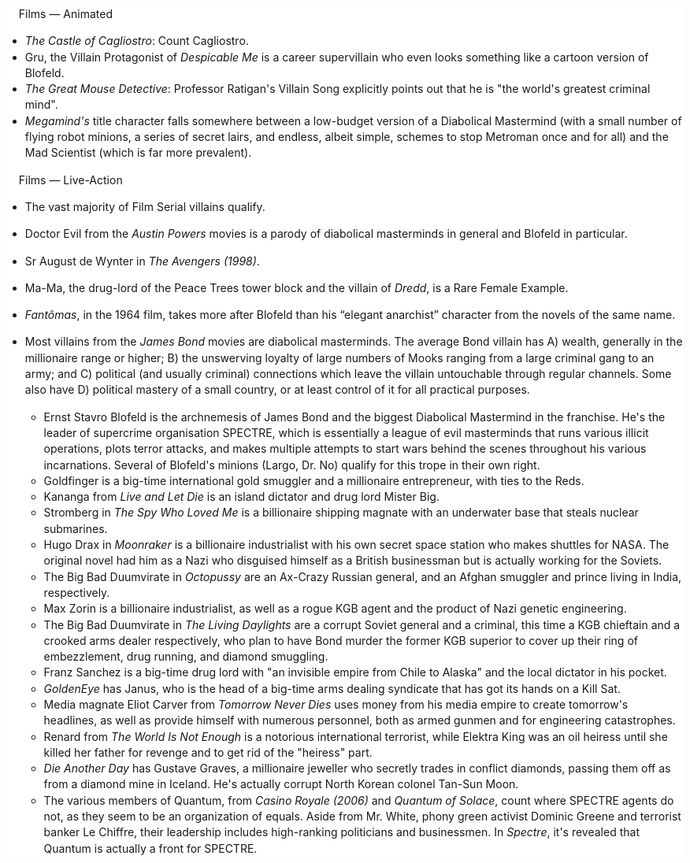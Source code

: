     Films — Animated 

-   _The Castle of Cagliostro_: Count Cagliostro.
-   Gru, the Villain Protagonist of _Despicable Me_ is a career supervillain who even looks something like a cartoon version of Blofeld.
-   _The Great Mouse Detective_: Professor Ratigan's Villain Song explicitly points out that he is "the world's greatest criminal mind".
-   _Megamind's_ title character falls somewhere between a low-budget version of a Diabolical Mastermind (with a small number of flying robot minions, a series of secret lairs, and endless, albeit simple, schemes to stop Metroman once and for all) and the Mad Scientist (which is far more prevalent).

    Films — Live-Action 

-   The vast majority of Film Serial villains qualify.
-   Doctor Evil from the _Austin Powers_ movies is a parody of diabolical masterminds in general and Blofeld in particular.
-   Sr August de Wynter in _The Avengers (1998)_.
-   Ma-Ma, the drug-lord of the Peace Trees tower block and the villain of _Dredd_, is a Rare Female Example.

-   _Fantômas_, in the 1964 film, takes more after Blofeld than his “elegant anarchist” character from the novels of the same name.
-   Most villains from the _James Bond_ movies are diabolical masterminds. The average Bond villain has A) wealth, generally in the millionaire range or higher; B) the unswerving loyalty of large numbers of Mooks ranging from a large criminal gang to an army; and C) political (and usually criminal) connections which leave the villain untouchable through regular channels. Some also have D) political mastery of a small country, or at least control of it for all practical purposes.
    -   Ernst Stavro Blofeld is the archnemesis of James Bond and the biggest Diabolical Mastermind in the franchise. He's the leader of supercrime organisation SPECTRE, which is essentially a league of evil masterminds that runs various illicit operations, plots terror attacks, and makes multiple attempts to start wars behind the scenes throughout his various incarnations. Several of Blofeld's minions (Largo, Dr. No) qualify for this trope in their own right.
    -   Goldfinger is a big-time international gold smuggler and a millionaire entrepreneur, with ties to the Reds.
    -   Kananga from _Live and Let Die_ is an island dictator and drug lord Mister Big.
    -   Stromberg in _The Spy Who Loved Me_ is a billionaire shipping magnate with an underwater base that steals nuclear submarines.
    -   Hugo Drax in _Moonraker_ is a billionaire industrialist with his own secret space station who makes shuttles for NASA. The original novel had him as a Nazi who disguised himself as a British businessman but is actually working for the Soviets.
    -   The Big Bad Duumvirate in _Octopussy_ are an Ax-Crazy Russian general, and an Afghan smuggler and prince living in India, respectively.
    -   Max Zorin is a billionaire industrialist, as well as a rogue KGB agent and the product of Nazi genetic engineering.
    -   The Big Bad Duumvirate in _The Living Daylights_ are a corrupt Soviet general and a criminal, this time a KGB chieftain and a crooked arms dealer respectively, who plan to have Bond murder the former KGB superior to cover up their ring of embezzlement, drug running, and diamond smuggling.
    -   Franz Sanchez is a big-time drug lord with "an invisible empire from Chile to Alaska" and the local dictator in his pocket.
    -   _GoldenEye_ has Janus, who is the head of a big-time arms dealing syndicate that has got its hands on a Kill Sat.
    -   Media magnate Eliot Carver from _Tomorrow Never Dies_ uses money from his media empire to create tomorrow's headlines, as well as provide himself with numerous personnel, both as armed gunmen and for engineering catastrophes.
    -   Renard from _The World Is Not Enough_ is a notorious international terrorist, while Elektra King was an oil heiress until she killed her father for revenge and to get rid of the "heiress" part.
    -   _Die Another Day_ has Gustave Graves, a millionaire jeweller who secretly trades in conflict diamonds, passing them off as from a diamond mine in Iceland. He's actually corrupt North Korean colonel Tan-Sun Moon.
    -   The various members of Quantum, from _Casino Royale (2006)_ and _Quantum of Solace_, count where SPECTRE agents do not, as they seem to be an organization of equals. Aside from Mr. White, phony green activist Dominic Greene and terrorist banker Le Chiffre, their leadership includes high-ranking politicians and businessmen. In _Spectre_, it's revealed that Quantum is actually a front for SPECTRE.